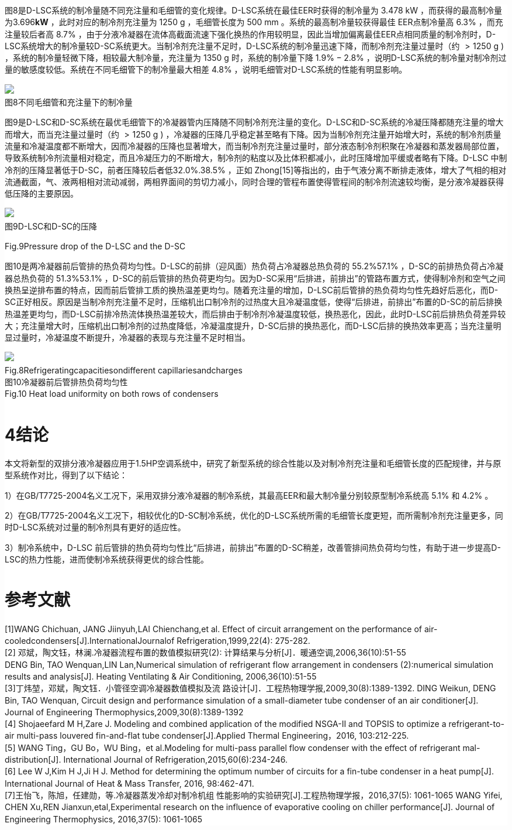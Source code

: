 图8是D-LSC系统的制冷量随不同充注量和毛细管的变化规律。D-LSC系统在最佳EER时获得的制冷量为 $3 . 4 7 8 \ \mathrm { k W }$ ，而获得的最高制冷量为3.696$\mathbf { k W }$ ，此时对应的制冷剂充注量为 $1 2 5 0 \ \mathrm { g }$ ，毛细管长度为 $5 0 0 ~ \mathrm { m m }$ 。系统的最高制冷量较获得最佳 EER点制冷量高 $6 . 3 \%$ ，而充注量较后者高 $8 . 7 \%$ ，由于分液冷凝器在流体高截面流速下强化换热的作用较明显，因此当增加偏离最佳EER点相同质量的制冷剂时，D-LSC系统增大的制冷量较D-SC系统更大。当制冷剂充注量不足时，D-LSC系统的制冷量迅速下降，而制冷剂充注量过量时（约 $> 1 2 5 0 \mathrm { ~ g ~ } )$ ，系统的制冷量轻微下降，相较最大制冷量，充注量为 $1 3 5 0 \ \mathrm { g }$ 时，系统的制冷量下降 $1 . 9 \% - 2 . 8 \%$ ，说明D-LSC系统的制冷量对制冷剂过量的敏感度较低。系统在不同毛细管下的制冷量最大相差 $4 . 8 \%$ ，说明毛细管对D-LSC系统的性能有明显影响。

![](images/8f2eadf83eb55a31f4d014890ed9da15f56be2fe5c44d5d6455ee8b1c491f271.jpg)  
图8不同毛细管和充注量下的制冷量

图9是D-LSC和D-SC系统在最优毛细管下的冷凝器管内压降随不同制冷剂充注量的变化。D-LSC和D-SC系统的冷凝压降都随充注量的增大而增大，而当充注量过量时（约 $> 1 2 5 0 \mathrm { ~ g ~ } )$ ，冷凝器的压降几乎稳定甚至略有下降。因为当制冷剂充注量开始增大时，系统的制冷剂质量流量和冷凝温度都不断增大，因而冷凝器的压降也显著增大，而当制冷剂充注量过量时，部分液态制冷剂积聚在冷凝器和蒸发器局部位置，导致系统制冷剂流量相对稳定，而且冷凝压力的不断增大，制冷剂的粘度以及比体积都减小，此时压降增加平缓或者略有下降。D-LSC 中制冷剂的压降显著低于D-SC，前者压降较后者低$3 2 . 0 \% . 3 8 . 5 \%$ ，正如 Zhong[15]等指出的，由于气液分离不断排走液体，增大了气相的相对流通截面，气、液两相相对流动减弱，两相界面间的剪切力减小，同时合理的管程布置使得管程间的制冷剂流速较均衡，是分液冷凝器获得低压降的主要原因。

![](images/44ccdb4ef5133aeef109d7cdaedfaeaa85c259990f85a20431c837590c130873.jpg)  
图9D-LSC和D-SC的压降

Fig.9Pressure drop of the D-LSC and the D-SC

图10是两冷凝器前后管排的热负荷均匀性。D-LSC的前排（迎风面）热负荷占冷凝器总热负荷的 $5 5 . 2 \% 5 7 . 1 \%$ ，D-SC的前排热负荷占冷凝器总热负荷的 $5 1 . 3 \% 5 3 . 1 \%$ ，D-SC的前后管排的热负荷更均匀。因为D-SC采用“后排进，前排出”的管路布置方式，使得制冷剂和空气之间换热呈逆排布置的特点，因而前后管排工质的换热温差更均匀。随着充注量的增加，D-LSC前后管排的热负荷均匀性先趋好后恶化，而D-SC正好相反。原因是当制冷剂充注量不足时，压缩机出口制冷剂的过热度大且冷凝温度低，使得“后排进，前排出”布置的D-SC的前后排换热温差更均匀，而D-LSC前排冷热流体换热温差较大，而后排由于制冷剂冷凝温度较低，换热恶化，因此，此时D-LSC前后排热负荷差异较大；充注量增大时，压缩机出口制冷剂的过热度降低，冷凝温度提升，D-SC后排的换热恶化，而D-LSC后排的换热效率更高；当充注量明显过量时，冷凝温度不断提升，冷凝器的表现与充注量不足时相当。

![](images/af5d09bc164a984889336d5e90a5c2871110940b222855f2693c87854f8bb228.jpg)  
Fig.8Refrigeratingcapacitiesondifferent capillariesandcharges   
图10冷凝器前后管排热负荷均匀性  
Fig.10 Heat load uniformity on both rows of condensers

# 4结论

本文将新型的双排分液冷凝器应用于1.5HP空调系统中，研究了新型系统的综合性能以及对制冷剂充注量和毛细管长度的匹配规律，并与原型系统作对比，得到了以下结论：

1）在GB/T7725-2004名义工况下，采用双排分液冷凝器的制冷系统，其最高EER和最大制冷量分别较原型制冷系统高 $5 . 1 \%$ 和 $4 . 2 \%$ 。

2）在GB/T7725-2004名义工况下，相较优化的D-SC制冷系统，优化的D-LSC系统所需的毛细管长度更短，而所需制冷剂充注量更多，同时D-LSC系统对过量的制冷剂具有更好的适应性。

3）制冷系统中，D-LSC 前后管排的热负荷均匀性比“后排进，前排出”布置的D-SC稍差，改善管排间热负荷均匀性，有助于进一步提高D-LSC的热力性能，进而使制冷系统获得更优的综合性能。

# 参考文献

[1]WANG Chichuan, JANG Jiinyuh,LAI Chienchang,et al. Effect of circuit arrangement on the performance of air-cooledcondensers[J].InternationalJournalof Refrigeration,1999,22(4): 275-282.   
[2] 邓斌，陶文钰，林澜.冷凝器流程布置的数值模拟研究(2): 计算结果与分析[J]．暖通空调,2006,36(10):51-55   
DENG Bin, TAO Wenquan,LIN Lan,Numerical simulation of refrigerant flow arrangement in condensers (2):numerical simulation results and analysis[J]. Heating Ventilating & Air Conditioning, 2006,36(10):51-55   
[3]丁炜堃，邓斌，陶文钰．小管径空调冷凝器数值模拟及流 路设计[J]．工程热物理学报,2009,30(8):1389-1392. DING Weikun, DENG Bin, TAO Wenquan, Circuit design and performance simulation of a small-diameter tube condenser of an air conditioner[J]. Journal of Engineering Thermophysics,2009,30(8):1389-1392   
[4] Shojaeefard M H,Zare J. Modeling and combined application of the modified NSGA-II and TOPSIS to optimize a refrigerant-to-air multi-pass louvered fin-and-flat tube condenser[J].Applied Thermal Engineering，2016, 103:212-225.   
[5] WANG Ting，GU Bo，WU Bing，et al.Modeling for multi-pass parallel flow condenser with the effect of refrigerant mal-distribution[J]. International Journal of Refrigeration,2015,60(6):234-246.   
[6] Lee W J,Kim H J,Ji H J. Method for determining the optimum number of circuits for a fin-tube condenser in a heat pump[J]. International Journal of Heat & Mass Transfer, 2016, 98:462-471.   
[7]王怡飞，陈旭，任建勋，等.冷凝器蒸发冷却对制冷机组 性能影响的实验研究[J].工程热物理学报，2016,37(5): 1061-1065 WANG Yifei, CHEN Xu,REN Jianxun,etal,Experimental research on the influence of evaporative cooling on chiller performance[J]. Journal of Engineering Thermophysics, 2016,37(5): 1061-1065   